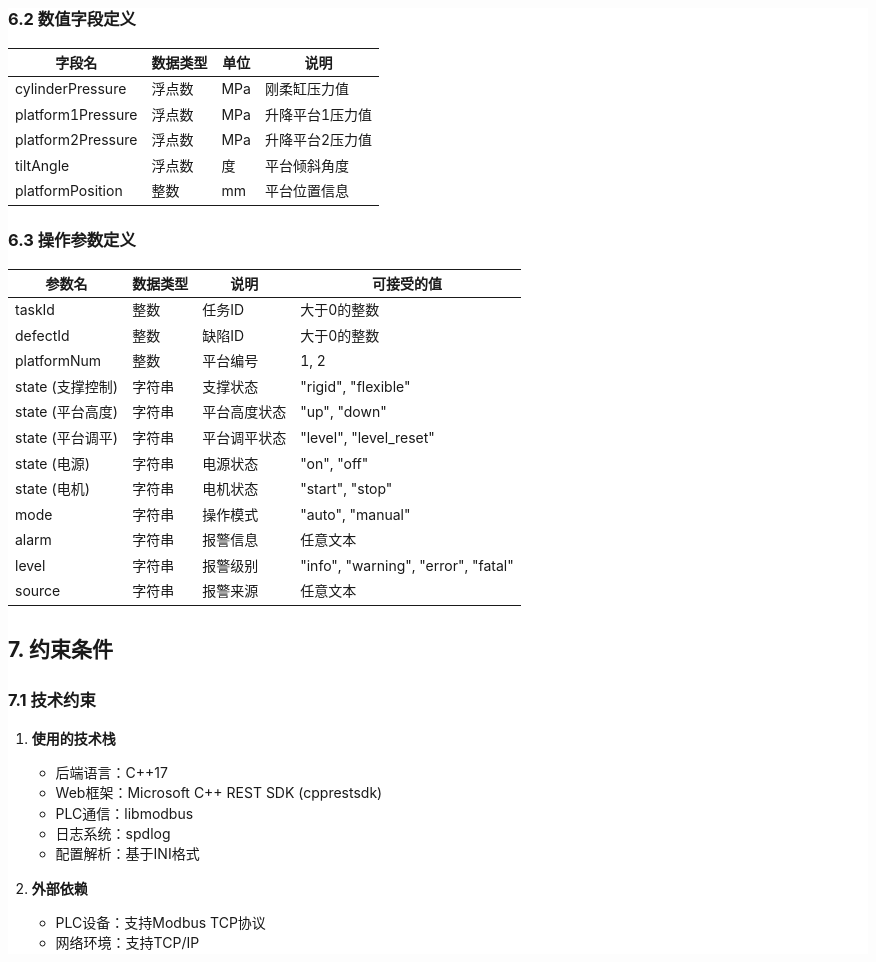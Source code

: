 ### 6.2 数值字段定义

| 字段名 | 数据类型 | 单位 | 说明 |
|-------|---------|------|------|
| cylinderPressure | 浮点数 | MPa | 刚柔缸压力值 |
| platform1Pressure | 浮点数 | MPa | 升降平台1压力值 |
| platform2Pressure | 浮点数 | MPa | 升降平台2压力值 |
| tiltAngle | 浮点数 | 度 | 平台倾斜角度 |
| platformPosition | 整数 | mm | 平台位置信息 |

### 6.3 操作参数定义

| 参数名 | 数据类型 | 说明 | 可接受的值 |
|-------|---------|------|-----------|
| taskId | 整数 | 任务ID | 大于0的整数 |
| defectId | 整数 | 缺陷ID | 大于0的整数 |
| platformNum | 整数 | 平台编号 | 1, 2 |
| state (支撑控制) | 字符串 | 支撑状态 | "rigid", "flexible" |
| state (平台高度) | 字符串 | 平台高度状态 | "up", "down" |
| state (平台调平) | 字符串 | 平台调平状态 | "level", "level_reset" |
| state (电源) | 字符串 | 电源状态 | "on", "off" |
| state (电机) | 字符串 | 电机状态 | "start", "stop" |
| mode | 字符串 | 操作模式 | "auto", "manual" |
| alarm | 字符串 | 报警信息 | 任意文本 |
| level | 字符串 | 报警级别 | "info", "warning", "error", "fatal" |
| source | 字符串 | 报警来源 | 任意文本 |

## 7. 约束条件

### 7.1 技术约束

1. **使用的技术栈**
   - 后端语言：C++17
   - Web框架：Microsoft C++ REST SDK (cpprestsdk)
   - PLC通信：libmodbus
   - 日志系统：spdlog
   - 配置解析：基于INI格式

2. **外部依赖**
   - PLC设备：支持Modbus TCP协议
   - 网络环境：支持TCP/IP
